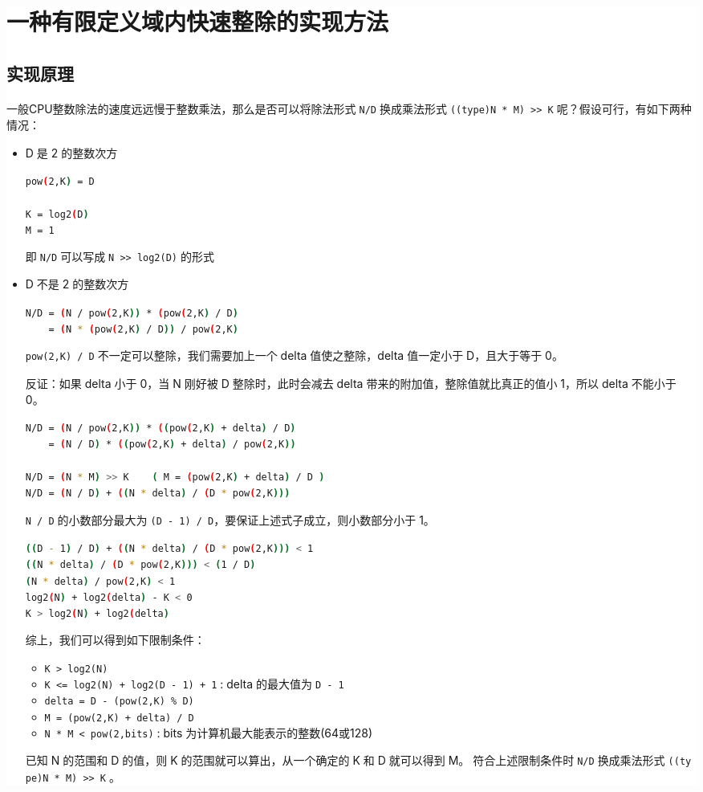# 一种有限定义域内快速整除的实现方法

## 实现原理

一般CPU整数除法的速度远远慢于整数乘法，那么是否可以将除法形式 `N/D` 换成乘法形式 `((type)N * M) >> K` 呢？假设可行，有如下两种情况：

* D 是 2 的整数次方

    ```sh
    pow(2,K) = D

    K = log2(D)
    M = 1
    ```

    即 `N/D` 可以写成 `N >> log2(D)` 的形式

* D 不是 2 的整数次方

    ```sh
    N/D = (N / pow(2,K)) * (pow(2,K) / D)
        = (N * (pow(2,K) / D)) / pow(2,K)
    ```

    `pow(2,K) / D` 不一定可以整除，我们需要加上一个 delta 值使之整除，delta 值一定小于 D，且大于等于 0。

    反证：如果 delta 小于 0，当 N 刚好被 D 整除时，此时会减去 delta 带来的附加值，整除值就比真正的值小 1，所以 delta 不能小于 0。

    ```sh
    N/D = (N / pow(2,K)) * ((pow(2,K) + delta) / D)
        = (N / D) * ((pow(2,K) + delta) / pow(2,K))

    N/D = (N * M) >> K    ( M = (pow(2,K) + delta) / D )
    N/D = (N / D) + ((N * delta) / (D * pow(2,K)))
    ```

    `N / D` 的小数部分最大为 `(D - 1) / D`，要保证上述式子成立，则小数部分小于 1。

    ```sh
    ((D - 1) / D) + ((N * delta) / (D * pow(2,K))) < 1
    ((N * delta) / (D * pow(2,K))) < (1 / D)
    (N * delta) / pow(2,K) < 1
    log2(N) + log2(delta) - K < 0
    K > log2(N) + log2(delta)
    ```

    综上，我们可以得到如下限制条件：

    * `K > log2(N)`
    * `K <= log2(N) + log2(D - 1) + 1`  : delta 的最大值为 `D - 1`
    * `delta = D - (pow(2,K) % D)`
    * `M = (pow(2,K) + delta) / D`
    * `N * M < pow(2,bits)`             : bits 为计算机最大能表示的整数(64或128)

    已知 N 的范围和 D 的值，则 K 的范围就可以算出，从一个确定的 K 和 D 就可以得到 M。
    符合上述限制条件时 `N/D` 换成乘法形式 `((type)N * M) >> K` 。
